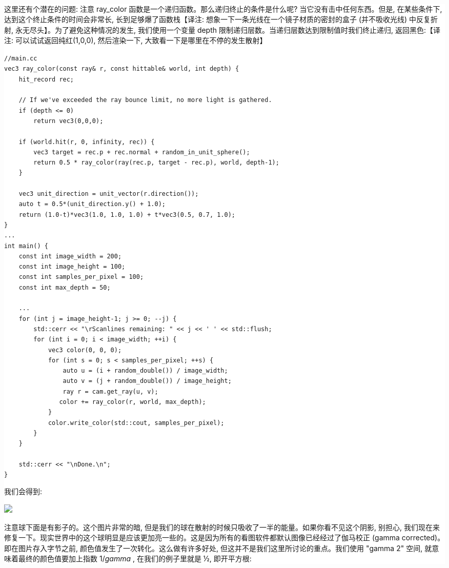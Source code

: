这里还有个潜在的问题: 注意 ray_color 函数是一个递归函数。那么递归终止的条件是什么呢? 当它没有击中任何东西。但是, 在某些条件下, 达到这个终止条件的时间会非常长, 长到足够爆了函数栈【译注: 想象一下一条光线在一个镜子材质的密封的盒子 (并不吸收光线) 中反复折射, 永无尽头】。为了避免这种情况的发生, 我们使用一个变量 depth 限制递归层数。当递归层数达到限制值时我们终止递归, 返回黑色:【译注: 可以试试返回纯红(1,0,0), 然后渲染一下, 大致看一下是哪里在不停的发生散射】

```
//main.cc
vec3 ray_color(const ray& r, const hittable& world, int depth) {
    hit_record rec;

    // If we've exceeded the ray bounce limit, no more light is gathered.
    if (depth <= 0)
        return vec3(0,0,0);

    if (world.hit(r, 0, infinity, rec)) {
        vec3 target = rec.p + rec.normal + random_in_unit_sphere();
        return 0.5 * ray_color(ray(rec.p, target - rec.p), world, depth-1);
    }

    vec3 unit_direction = unit_vector(r.direction());
    auto t = 0.5*(unit_direction.y() + 1.0);
    return (1.0-t)*vec3(1.0, 1.0, 1.0) + t*vec3(0.5, 0.7, 1.0);
}
...
int main() {
    const int image_width = 200;
    const int image_height = 100;
    const int samples_per_pixel = 100;
    const int max_depth = 50;

    ...
    for (int j = image_height-1; j >= 0; --j) {
        std::cerr << "\rScanlines remaining: " << j << ' ' << std::flush;
        for (int i = 0; i < image_width; ++i) {
            vec3 color(0, 0, 0);
            for (int s = 0; s < samples_per_pixel; ++s) {
                auto u = (i + random_double()) / image_width;
                auto v = (j + random_double()) / image_height;
                ray r = cam.get_ray(u, v);
               color += ray_color(r, world, max_depth);
            }
            color.write_color(std::cout, samples_per_pixel);
        }
    }

    std::cerr << "\nDone.\n";
}
```

我们会得到:

![](https://pic3.zhimg.com/v2-01259cbd92f891d2db907a773d51e7aa_b.jpg)

注意球下面是有影子的。这个图片非常的暗, 但是我们的球在散射的时候只吸收了一半的能量。如果你看不见这个阴影, 别担心, 我们现在来修复一下。现实世界中的这个球明显是应该更加亮一些的。这是因为所有的看图软件都默认图像已经经过了伽马校正 (gamma corrected)。即在图片存入字节之前, 颜色值发生了一次转化。这么做有许多好处, 但这并不是我们这里所讨论的重点。我们使用 "gamma 2" 空间, 就意味着最终的颜色值要加上指数 $1/gamma$ , 在我们的例子里就是 ½, 即开平方根:
